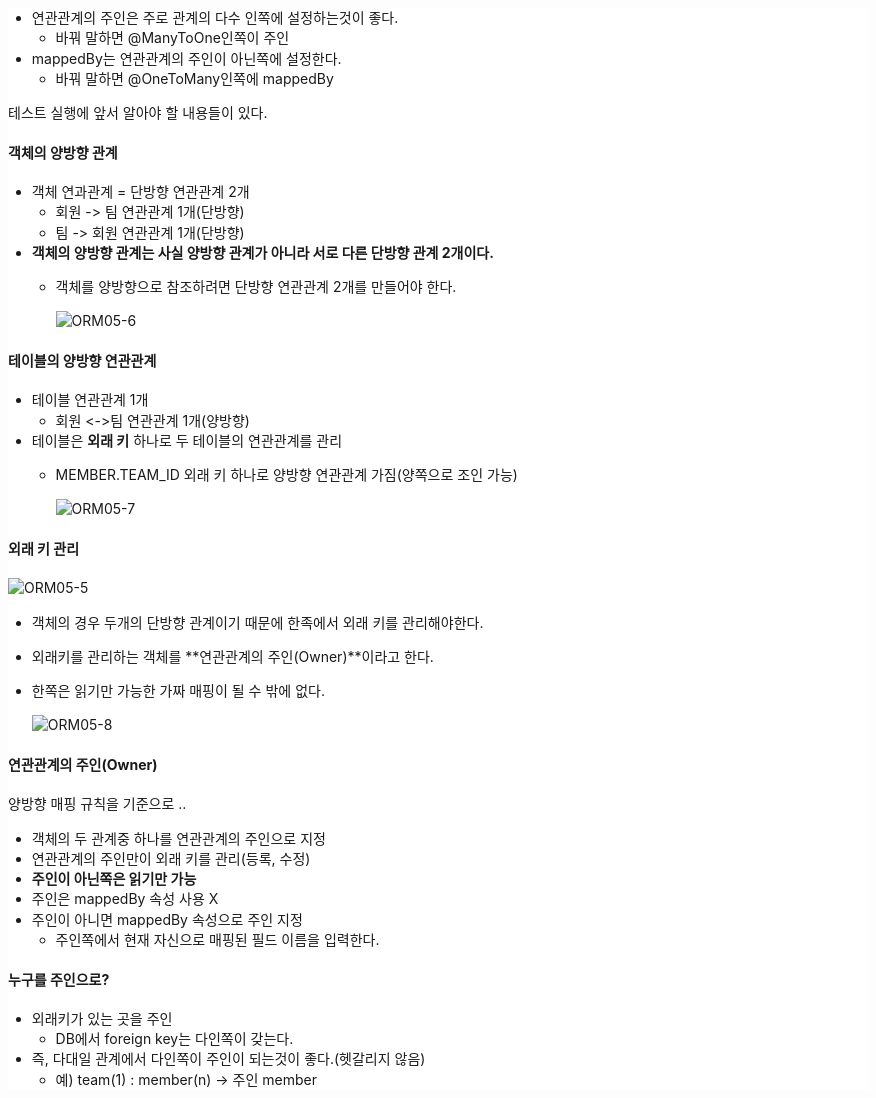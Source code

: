 * 연관관계의 주인은 주로 관계의 다수 인쪽에 설정하는것이 좋다.
  * 바꿔 말하면 @ManyToOne인쪽이 주인
* mappedBy는 연관관계의 주인이 아닌쪽에 설정한다.
  * 바꿔 말하면 @OneToMany인쪽에 mappedBy

테스트 실행에 앞서 알아야 할 내용들이 있다.

#### 객체의 양방향 관계

* 객체 연과관계 = 단방향 연관관계 2개
  * 회원 -&gt; 팀 연관관계 1개\(단방향\)
  * 팀 -&gt; 회원 연관관계 1개\(단방향\)
* **객체의 양방향 관계는 사실 양방향 관계가 아니라 서로 다른 단방향 관계 2개이다.**
  * 객체를 양방향으로 참조하려면 단방향 연관관계 2개를 만들어야 한다.

    ![ORM05-6](../../.gitbook/assets/orm05-6.png)

#### 테이블의 양방향 연관관계

* 테이블 연관관계 1개
  * 회원 &lt;-&gt;팀 연관관계 1개\(양방향\)
* 테이블은 **외래 키** 하나로 두 테이블의 연관관계를 관리
  * MEMBER.TEAM\_ID 외래 키 하나로 양방향 연관관계 가짐\(양쪽으로 조인 가능\)

    ![ORM05-7](../../.gitbook/assets/orm05-7.png)

#### 외래 키 관리

![ORM05-5](../../.gitbook/assets/orm05-5.png)

* 객체의 경우 두개의 단방향 관계이기 때문에 한족에서 외래 키를 관리해야한다.
* 외래키를 관리하는 객체를 **연관관계의 주인\(Owner\)**이라고 한다.
* 한쪽은 읽기만 가능한 가짜 매핑이 될 수 밖에 없다.

  ![ORM05-8](../../.gitbook/assets/orm05-8.png)

#### 연관관계의 주인\(Owner\)

양방향 매핑 규칙을 기준으로 ..

* 객체의 두 관계중 하나를 연관관계의 주인으로 지정
* 연관관계의 주인만이 외래 키를 관리\(등록, 수정\)
* **주인이 아닌쪽은 읽기만 가능**
* 주인은 mappedBy 속성 사용 X
* 주인이 아니면 mappedBy 속성으로 주인 지정
  * 주인쪽에서 현재 자신으로 매핑된 필드 이름을 입력한다.

#### 누구를 주인으로?

* 외래키가 있는 곳을 주인
  * DB에서 foreign key는 다인쪽이 갖는다.
* 즉, 다대일 관계에서 다인쪽이 주인이 되는것이 좋다.\(헷갈리지 않음\)
  * 예\) team\(1\) : member\(n\) -&gt; 주인 member

